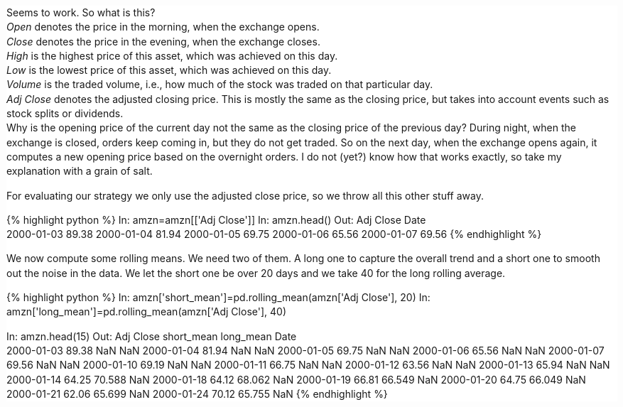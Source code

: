 Seems to work. So what is this?  
_Open_ denotes the price in the morning, when the exchange opens.  
_Close_ denotes the price in the evening, when the exchange closes.  
_High_ is the highest price of this asset, which was achieved on this day.  
_Low_ is the lowest price of this asset, which was achieved on this day.  
_Volume_ is the traded volume, i.e., how much of the stock was traded
on that particular day.  
_Adj Close_ denotes the adjusted closing price. This is mostly the same
as the closing price, but takes into account events such as stock
splits or dividends.  
Why is the opening price of the current day not the same as the closing
price of the previous day? During night, when the exchange is closed,
orders keep coming in, but they do not get traded. So on the next day,
when the exchange opens again, it computes a new opening price based
on the overnight orders. I do not (yet?) know how that works exactly,
so take my explanation with a grain of salt.

For evaluating our strategy we only use the adjusted close price, so we throw all this other stuff away.

{% highlight python %}
In: amzn=amzn[['Adj Close']]
In: amzn.head()
Out: 
            Adj Close
Date                 
2000-01-03      89.38
2000-01-04      81.94
2000-01-05      69.75
2000-01-06      65.56
2000-01-07      69.56
{% endhighlight %}

We now compute some rolling means. We need two of them. A long one to
capture the overall trend and a short one to smooth out the noise in
the data. We let the short one be over 20 days and we take 40 for the
long rolling average.

{% highlight python %}
In: amzn['short_mean']=pd.rolling_mean(amzn['Adj Close'], 20)
In: amzn['long_mean']=pd.rolling_mean(amzn['Adj Close'], 40)

In: amzn.head(15)
Out: 
            Adj Close  short_mean  long_mean
Date                                        
2000-01-03      89.38         NaN        NaN
2000-01-04      81.94         NaN        NaN
2000-01-05      69.75         NaN        NaN
2000-01-06      65.56         NaN        NaN
2000-01-07      69.56         NaN        NaN
2000-01-10      69.19         NaN        NaN
2000-01-11      66.75         NaN        NaN
2000-01-12      63.56         NaN        NaN
2000-01-13      65.94         NaN        NaN
2000-01-14      64.25      70.588        NaN
2000-01-18      64.12      68.062        NaN
2000-01-19      66.81      66.549        NaN
2000-01-20      64.75      66.049        NaN
2000-01-21      62.06      65.699        NaN
2000-01-24      70.12      65.755        NaN
{% endhighlight %}
